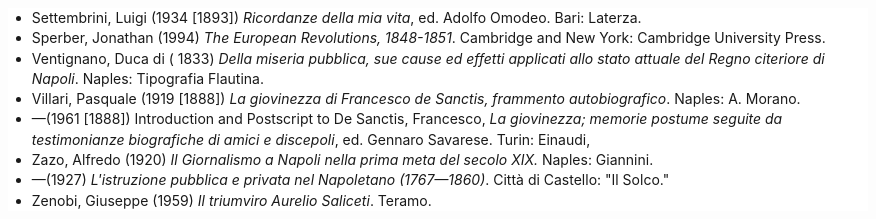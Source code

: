 + Settembrini, Luigi \(1934 \[1893\]\) *Ricordanze della mia vita*, ed. Adolfo Omodeo. Bari: Laterza. 
+ Sperber, Jonathan \(1994\) *The European Revolutions, 1848-1851*. Cambridge and New York: Cambridge University Press. 
+ Ventignano, Duca di \( 1833\) *Della miseria pubblica, sue cause ed effetti applicati allo stato attuale del Regno citeriore di Napoli*. Naples: Tipografia Flautina. 
+ Villari, Pasquale \(1919 \[1888\]\) *La giovinezza di Francesco de Sanctis, frammento autobiografico*. Naples: A. Morano. 
+ —\(1961 \[1888\]\) Introduction and Postscript to De Sanctis, Francesco, *La giovinezza; memorie postume seguite da testimonianze biografiche di amici e discepoli*, ed. Gennaro Savarese. Turin: Einaudi, 
+ Zazo, Alfredo \(1920\) *Il Giornalismo a Napoli nella prima meta del secolo XIX.* Naples: Giannini. 
+ —\(1927\) *L'istruzione pubblica e privata nel Napoletano \(1767—1860\)*. Città di Castello: "Il Solco." 
+ Zenobi, Giuseppe \(1959\) *Il triumviro Aurelio Saliceti*. Teramo. 





